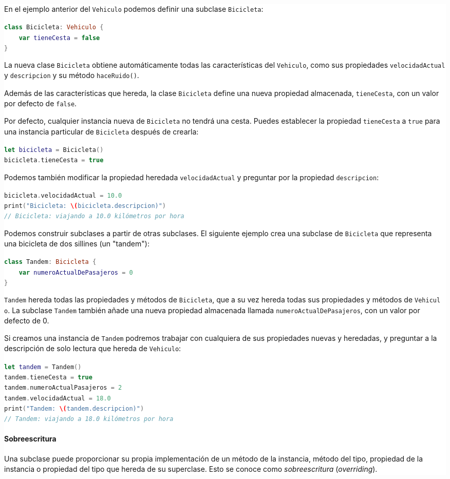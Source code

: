 En el ejemplo anterior del `Vehiculo` podemos definir una subclase `Bicicleta`:

```swift
class Bicicleta: Vehiculo {
    var tieneCesta = false
}
```

La nueva clase `Bicicleta` obtiene automáticamente todas las características del `Vehiculo`, como sus propiedades `velocidadActual` y `descripcion` y su método `haceRuido()`.

Además de las características que hereda, la clase `Bicicleta` define una nueva propiedad almacenada, `tieneCesta`, con un valor por defecto de `false`.

Por defecto, cualquier instancia nueva de `Bicicleta` no tendrá una cesta. Puedes establecer la propiedad `tieneCesta` a `true` para una instancia particular de `Bicicleta` después de crearla:

```swift
let bicicleta = Bicicleta()
bicicleta.tieneCesta = true
```

Podemos también modificar la propiedad heredada `velocidadActual` y preguntar por la propiedad `descripcion`:

```swift
bicicleta.velocidadActual = 10.0
print("Bicicleta: \(bicicleta.descripcion)")
// Bicicleta: viajando a 10.0 kilómetros por hora
```

Podemos construir subclases a partir de otras subclases. El siguiente ejemplo crea una subclase de `Bicicleta` que representa una bicicleta de dos sillines (un "tandem"):

```swift
class Tandem: Bicicleta {
    var numeroActualDePasajeros = 0
}
```

`Tandem` hereda todas las propiedades y métodos de `Bicicleta`, que a su vez hereda todas sus propiedades y métodos de `Vehiculo`. La subclase `Tandem` también añade una nueva propiedad almacenada llamada `numeroActualDePasajeros`, con un valor por defecto de 0.

Si creamos una instancia de `Tandem` podremos trabajar con cualquiera de sus propiedades nuevas y heredadas, y preguntar a la descripción de solo lectura que hereda de `Vehiculo`:

```swift
let tandem = Tandem()
tandem.tieneCesta = true
tandem.numeroActualPasajeros = 2
tandem.velocidadActual = 18.0
print("Tandem: \(tandem.descripcion)")
// Tandem: viajando a 18.0 kilómetros por hora
```

#### Sobreescritura

Una subclase puede proporcionar su propia implementación de un método de la instancia, método del tipo, propiedad de la instancia o propiedad del tipo que hereda de su superclase. Esto se conoce como _sobreescritura_ (_overriding_).
